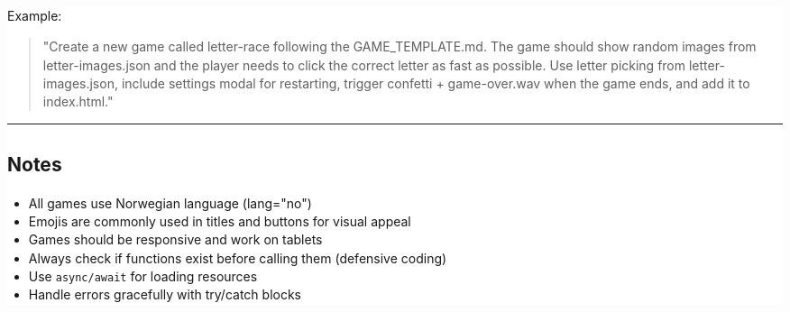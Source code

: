 Example:
> "Create a new game called letter-race following the GAME_TEMPLATE.md. The game should show random images from letter-images.json and the player needs to click the correct letter as fast as possible. Use letter picking from letter-images.json, include settings modal for restarting, trigger confetti + game-over.wav when the game ends, and add it to index.html."

---

## Notes

- All games use Norwegian language (lang="no")
- Emojis are commonly used in titles and buttons for visual appeal
- Games should be responsive and work on tablets
- Always check if functions exist before calling them (defensive coding)
- Use `async/await` for loading resources
- Handle errors gracefully with try/catch blocks
